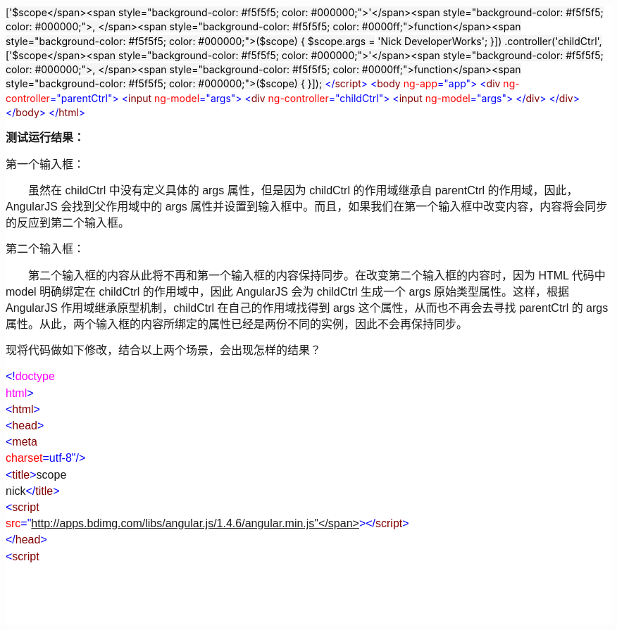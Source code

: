 [</span><span style="background-color: #f5f5f5; color: #000000;">'</span><span style="background-color: #f5f5f5; color: #000000;">$scope</span><span style="background-color: #f5f5f5; color: #000000;">'</span><span style="background-color: #f5f5f5; color: #000000;">, </span><span style="background-color: #f5f5f5; color: #0000ff;">function</span><span style="background-color: #f5f5f5; color: #000000;">($scope) {                 $scope.args </span><span style="background-color: #f5f5f5; color: #000000;">=</span> <span style="background-color: #f5f5f5; color: #000000;">'</span><span style="background-color: #f5f5f5; color: #000000;">Nick DeveloperWorks</span><span style="background-color: #f5f5f5; color: #000000;">'</span><span style="background-color: #f5f5f5; color: #000000;">;             }])             .controller(</span><span style="background-color: #f5f5f5; color: #000000;">'</span><span style="background-color: #f5f5f5; color: #000000;">childCtrl</span><span style="background-color: #f5f5f5; color: #000000;">'</span><span style="background-color: #f5f5f5; color: #000000;">, [</span><span style="background-color: #f5f5f5; color: #000000;">'</span><span style="background-color: #f5f5f5; color: #000000;">$scope</span><span style="background-color: #f5f5f5; color: #000000;">'</span><span style="background-color: #f5f5f5; color: #000000;">, </span><span style="background-color: #f5f5f5; color: #0000ff;">function</span><span style="background-color: #f5f5f5; color: #000000;">($scope) {             }]); </span><span style="color: #0000ff;">&lt;/</span><span style="color: #800000;">script</span><span style="color: #0000ff;">&gt;</span> <span style="color: #0000ff;">&lt;</span><span style="color: #800000;">body </span><span style="color: #ff0000;">ng-app</span><span style="color: #0000ff;">="app"</span><span style="color: #0000ff;">&gt;</span> <span style="color: #0000ff;">&lt;</span><span style="color: #800000;">div </span><span style="color: #ff0000;">ng-controller</span><span style="color: #0000ff;">="parentCtrl"</span><span style="color: #0000ff;">&gt;</span>     <span style="color: #0000ff;">&lt;</span><span style="color: #800000;">input </span><span style="color: #ff0000;">ng-model</span><span style="color: #0000ff;">="args"</span><span style="color: #0000ff;">&gt;</span>     <span style="color: #0000ff;">&lt;</span><span style="color: #800000;">div </span><span style="color: #ff0000;">ng-controller</span><span style="color: #0000ff;">="childCtrl"</span><span style="color: #0000ff;">&gt;</span>         <span style="color: #0000ff;">&lt;</span><span style="color: #800000;">input </span><span style="color: #ff0000;">ng-model</span><span style="color: #0000ff;">="args"</span><span style="color: #0000ff;">&gt;</span>     <span style="color: #0000ff;">&lt;/</span><span style="color: #800000;">div</span><span style="color: #0000ff;">&gt;</span> <span style="color: #0000ff;">&lt;/</span><span style="color: #800000;">div</span><span style="color: #0000ff;">&gt;</span> <span style="color: #0000ff;">&lt;/</span><span style="color: #800000;">body</span><span style="color: #0000ff;">&gt;</span> <span style="color: #0000ff;">&lt;/</span><span style="color: #800000;">html</span><span style="color: #0000ff;">&gt;</span></span></pre> </div><p><strong><span style="font-family: 'comic sans ms', sans-serif; font-size: 16px;">测试运行结果：</span></strong></p><p><span style="font-family: 'comic sans ms', sans-serif; font-size: 16px;">第一个输入框：</span></p><p><span style="font-family: 'comic sans ms', sans-serif; font-size: 16px;">　　虽然在 childCtrl 中没有定义具体的 args 属性，但是因为 childCtrl 的作用域继承自 parentCtrl 的作用域，因此，AngularJS 会找到父作用域中的 args 属性并设置到输入框中。而且，如果我们在第一个输入框中改变内容，内容将会同步的反应到第二个输入框。</span></p><p><span style="font-family: 'comic sans ms', sans-serif; font-size: 16px;">第二个输入框：</span></p><p><span style="font-family: 'comic sans ms', sans-serif; font-size: 16px;">　　第二个输入框的内容从此将不再和第一个输入框的内容保持同步。在改变第二个输入框的内容时，因为 HTML 代码中 model 明确绑定在 childCtrl 的作用域中，因此 AngularJS 会为 childCtrl 生成一个 args 原始类型属性。这样，根据 AngularJS 作用域继承原型机制，childCtrl 在自己的作用域找得到 args 这个属性，从而也不再会去寻找 parentCtrl 的 args 属性。从此，两个输入框的内容所绑定的属性已经是两份不同的实例，因此不会再保持同步。</span></p><p><span style="font-family: 'comic sans ms', sans-serif; font-size: 16px;">现将代码做如下修改，结合以上两个场景，会出现怎样的结果？</span></p><div class="cnblogs_code"> <pre><span style="font-family: 'comic sans ms', sans-serif; font-size: 16px;"><span style="color: #0000ff;">&lt;!</span><span style="color: #ff00ff;">doctype html</span><span style="color: #0000ff;">&gt;</span> <span style="color: #0000ff;">&lt;</span><span style="color: #800000;">html</span><span style="color: #0000ff;">&gt;</span> <span style="color: #0000ff;">&lt;</span><span style="color: #800000;">head</span><span style="color: #0000ff;">&gt;</span>     <span style="color: #0000ff;">&lt;</span><span style="color: #800000;">meta </span><span style="color: #ff0000;">charset</span><span style="color: #0000ff;">=utf-8"</span><span style="color: #0000ff;">/&gt;</span>     <span style="color: #0000ff;">&lt;</span><span style="color: #800000;">title</span><span style="color: #0000ff;">&gt;</span>scope nick<span style="color: #0000ff;">&lt;/</span><span style="color: #800000;">title</span><span style="color: #0000ff;">&gt;</span>     <span style="color: #0000ff;">&lt;</span><span style="color: #800000;">script </span><span style="color: #ff0000;">src</span><span style="color: #0000ff;">="http://apps.bdimg.com/libs/angular.js/1.4.6/angular.min.js"</span><span style="color: #0000ff;">&gt;&lt;/</span><span style="color: #800000;">script</span><span style="color: #0000ff;">&gt;</span> <span style="color: #0000ff;">&lt;/</span><span style="color: #800000;">head</span><span style="color: #0000ff;">&gt;</span> <span style="color: #0000ff;">&lt;</span><span style="color: #800000;">script